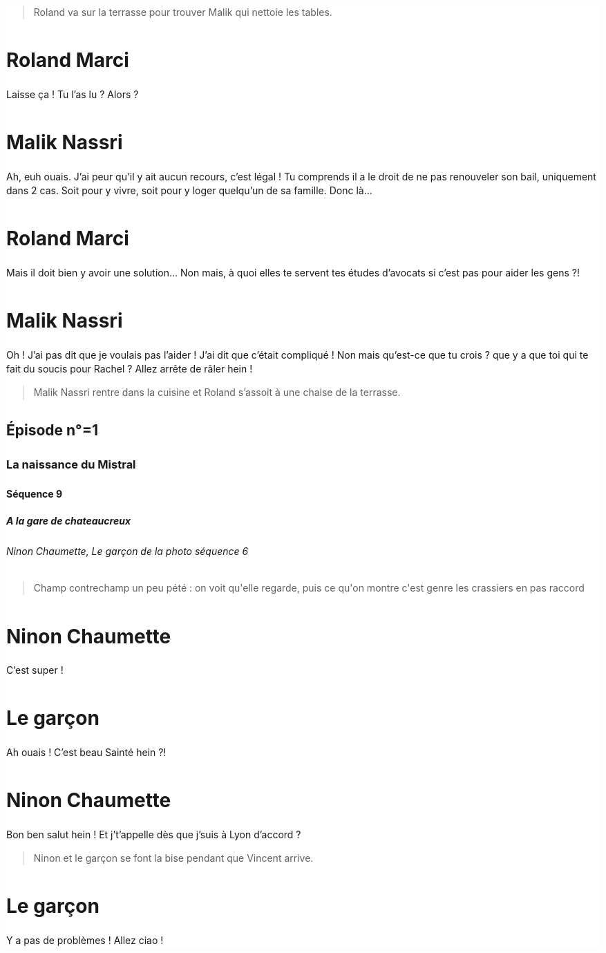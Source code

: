 >  Roland va sur la terrasse pour trouver Malik qui nettoie les tables.

# Roland Marci
 Laisse ça ! Tu l’as lu ? Alors ?

# Malik Nassri
 Ah, euh ouais. J’ai peur qu’il y ait aucun recours, c’est légal ! Tu comprends il a le droit de ne pas renouveler son bail, uniquement dans 2 cas. Soit pour y vivre, soit pour y loger quelqu’un de sa famille. Donc là…

# Roland Marci
 Mais il doit bien y avoir une solution… Non mais, à quoi elles te servent tes études d’avocats si c’est pas pour aider les gens ?!

# Malik Nassri
 Oh ! J’ai pas dit que je voulais pas l’aider ! J’ai dit que c’était compliqué ! Non mais qu’est-ce que tu crois ? que y a que toi qui te fait du soucis pour Rachel ? Allez arrête de râler hein !

>  Malik Nassri rentre dans la cuisine et Roland s’assoit à une chaise de la terrasse.


## Épisode n°=1
### La naissance du Mistral
#### Séquence 9
##### A la gare de chateaucreux
###### Ninon Chaumette, Le garçon de la photo séquence 6
>Champ contrechamp un peu pété : on voit qu'elle regarde, puis ce qu'on montre c'est genre les crassiers en pas raccord

# Ninon Chaumette
 C’est super !

# Le garçon
 Ah ouais ! C’est beau Sainté hein ?!

# Ninon Chaumette
 Bon ben salut hein ! Et j’t’appelle dès que j’suis à Lyon d’accord ?

>  Ninon et le garçon se font la bise pendant que Vincent arrive.

# Le garçon
 Y a pas de problèmes ! Allez ciao !
